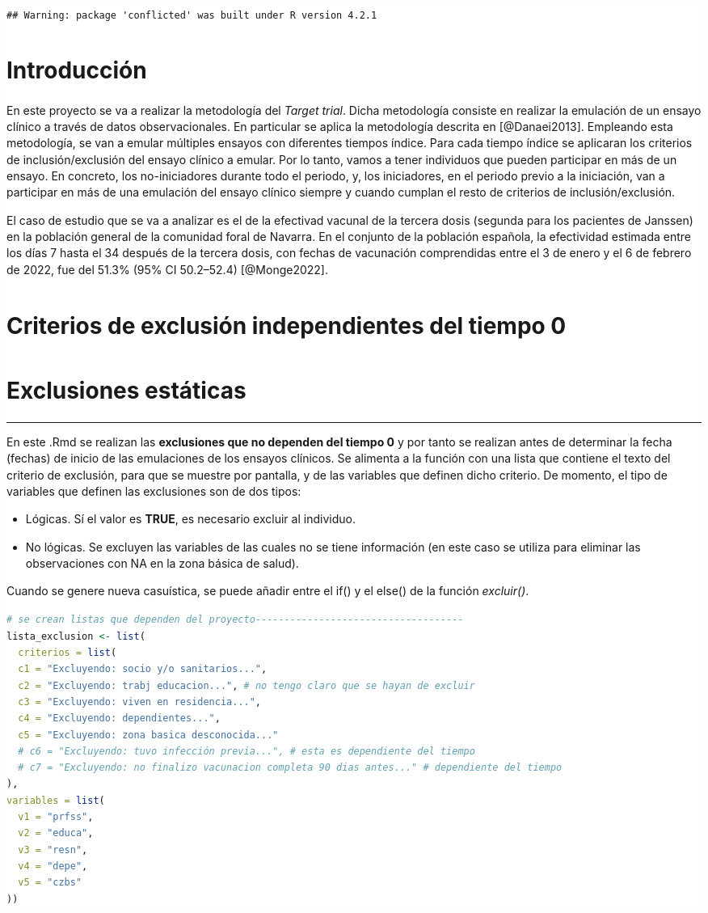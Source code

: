 ```
## Warning: package 'conflicted' was built under R version 4.2.1
```

# Introducción

En este proyecto se va a realizar la metodología del *Target trial*. Dicha metodología consiste en realizar la emulación de un ensayo clínico a través de datos observacionales. En particular se aplica la metodología descrita en [@Danaei2013]. Empleando esta metodología, se van a emular múltiples ensayos con diferentes tiempos índice. Para cada tiempo índice se aplicaran los criterios de inclusión/exclusión del ensayo clínico a emular. Por lo tanto, vamos a tener individuos que pueden participar en más de un ensayo. En concreto, los no-iniciadores durante todo el periodo, y, los iniciadores, en el periodo previo a la iniciación, van a participar en más de una emulación del ensayo clínico siempre y cuando cumplan el resto de criterios de inclusión/exclusión.

El caso de estudio que se va a analizar es el de la efectivad vacunal de la tercera dosis (segunda para los pacientes de Janssen) en la población general de la comunidad foral de Navarra. En el conjunto de la población española, la efectividad estimada entre los días 7 hasta el 34 después de la tercera dosis, con fechas de vacunación comprendidas entre el 3 de enero y el 6 de febrero de 2022, fue del 51.3% (95% CI 50.2–52.4) [@Monge2022]. 
<br>

# Criterios de exclusión independientes del tiempo 0



# Exclusiones estáticas

***

En este .Rmd se realizan las **exclusiones que no dependen del tiempo 0** y por tanto se realizan antes de determinar la fecha (fechas) de inicio de las emulaciones de los ensayos clínicos. Se alimenta a la función con una lista que contiene el texto del criterio de exclusión, para que se muestre por pantalla, y de las variables que definen dicho criterio. De momento, el tipo de variables que definen las exclusiones son de dos tipos:

- Lógicas. Sí el valor es **TRUE**, es necesario excluir al individuo.

- No lógicas. Se excluyen las variables de las cuales no se tiene información (en este caso se utiliza para eliminar las observaciones con NA en la zona básica de salud).

Cuando se genere nueva casuística, se puede añadir entre el if() y el else() de la función *excluir()*.
      

```r
# se crean listas que dependen del proyecto------------------------------------
lista_exclusion <- list(
  criterios = list(
  c1 = "Excluyendo: socio y/o sanitarios...",
  c2 = "Excluyendo: trabj educacion...", # no tengo claro que se hayan de excluir
  c3 = "Excluyendo: viven en residencia...",
  c4 = "Excluyendo: dependientes...",
  c5 = "Excluyendo: zona basica desconocida..."
  # c6 = "Excluyendo: tuvo infección previa...", # esta es dependiente del tiempo
  # c7 = "Excluyendo: no finalizo vacunacion completa 90 dias antes..." # dependiente del tiempo
),
variables = list(
  v1 = "prfss",
  v2 = "educa",
  v3 = "resn",
  v4 = "depe",
  v5 = "czbs"
))
```
